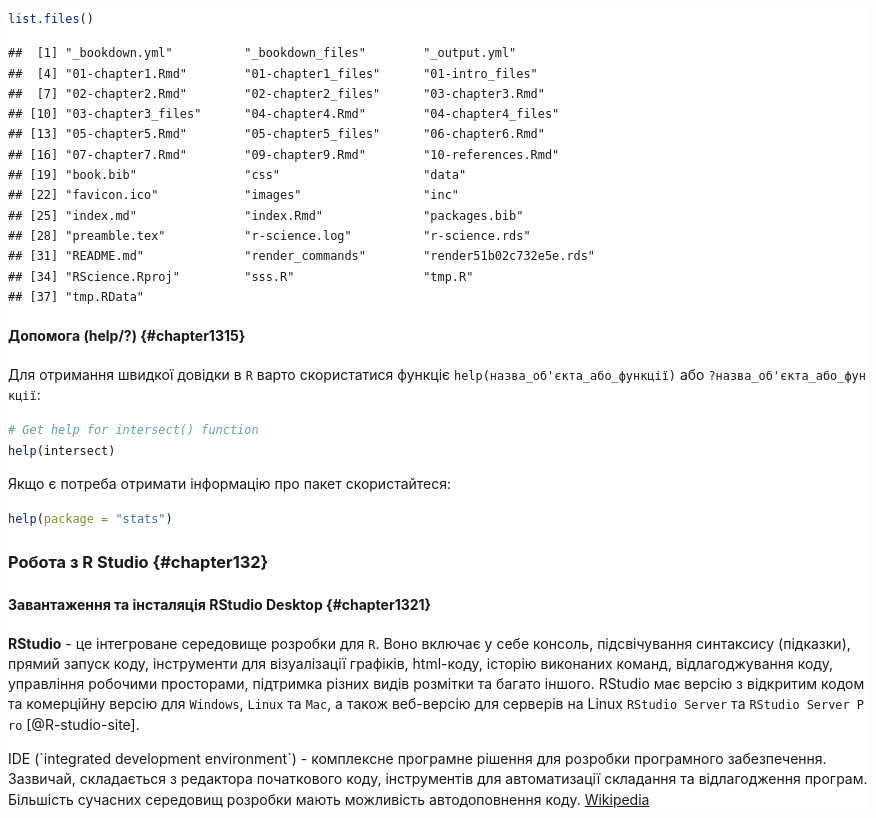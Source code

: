 ```r
list.files()
```

```
##  [1] "_bookdown.yml"          "_bookdown_files"        "_output.yml"           
##  [4] "01-chapter1.Rmd"        "01-chapter1_files"      "01-intro_files"        
##  [7] "02-chapter2.Rmd"        "02-chapter2_files"      "03-chapter3.Rmd"       
## [10] "03-chapter3_files"      "04-chapter4.Rmd"        "04-chapter4_files"     
## [13] "05-chapter5.Rmd"        "05-chapter5_files"      "06-chapter6.Rmd"       
## [16] "07-chapter7.Rmd"        "09-chapter9.Rmd"        "10-references.Rmd"     
## [19] "book.bib"               "css"                    "data"                  
## [22] "favicon.ico"            "images"                 "inc"                   
## [25] "index.md"               "index.Rmd"              "packages.bib"          
## [28] "preamble.tex"           "r-science.log"          "r-science.rds"         
## [31] "README.md"              "render_commands"        "render51b02c732e5e.rds"
## [34] "RScience.Rproj"         "sss.R"                  "tmp.R"                 
## [37] "tmp.RData"
```

#### Допомога (help/?) {#chapter1315}

Для отримання швидкої довідки в `R` варто скористатися функціє `help(назва_об'єкта_або_функції)` або `?назва_об'єкта_або_функції`:

```r
# Get help for intersect() function
help(intersect)
```
Якщо є потреба отримати інформацію про пакет скористайтеся:

```r
help(package = "stats")
```

### Робота з R Studio {#chapter132}

#### Завантаження та інсталяція RStudio Desktop {#chapter1321}

**RStudio** - це інтегроване середовище розробки для `R`. Воно включає у себе консоль, підсвічування синтаксису (підказки), прямий запуск коду, інструменти для візуалізації графіків, html-коду, історію виконаних команд, відлагоджування коду, управління робочими просторами, підтримка різних видів розмітки та багато іншого. RStudio має версію з відкритим кодом та комерційну версію для `Windows`, `Linux` та `Mac`, а також веб-версію для серверів на Linux `RStudio Server` та `RStudio Server Pro` [@R-studio-site].

<div class="alert alert-info">
<i class="fas fa-2x fa-info-circle fa-alert"></i>
IDE (`integrated development environment`) - комплексне програмне рішення для розробки програмного забезпечення. Зазвичай, складається з редактора початкового коду, інструментів для автоматизації складання та відлагодження програм. Більшість сучасних середовищ розробки мають можливість автодоповнення коду. <a href="https://uk.wikipedia.org/wiki/%D0%86%D0%BD%D1%82%D0%B5%D0%B3%D1%80%D0%BE%D0%B2%D0%B0%D0%BD%D0%B5_%D1%81%D0%B5%D1%80%D0%B5%D0%B4%D0%BE%D0%B2%D0%B8%D1%89%D0%B5_%D1%80%D0%BE%D0%B7%D1%80%D0%BE%D0%B1%D0%BA%D0%B8" target="_blank" >Wikipedia</a>
</div>
